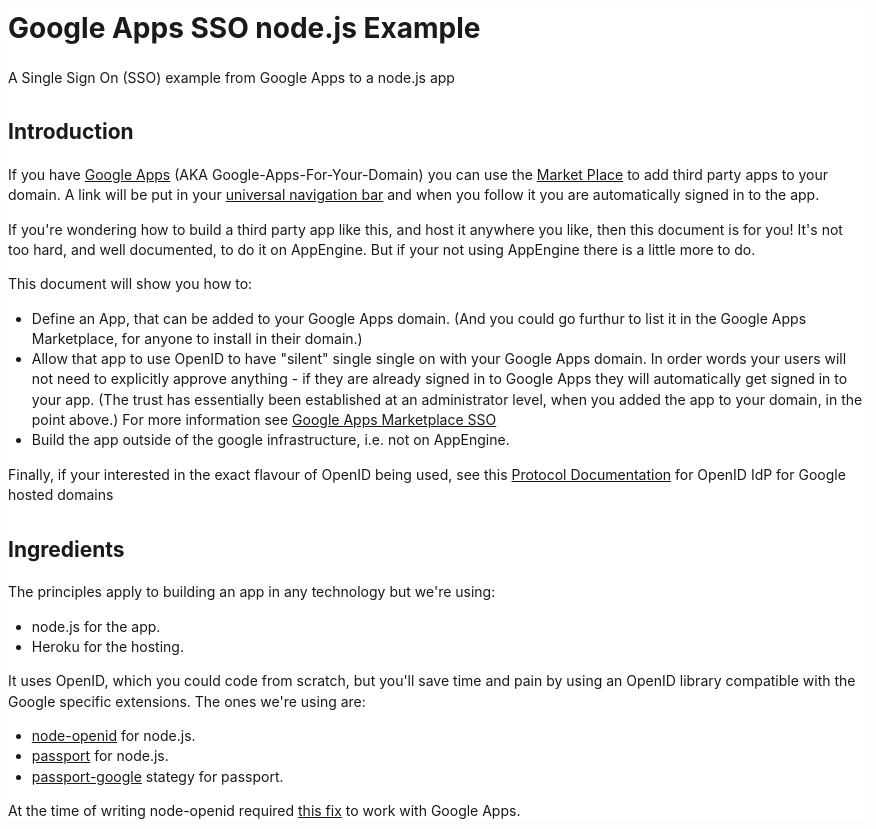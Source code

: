 Google Apps SSO node.js Example
===============================

A Single Sign On (SSO) example from Google Apps to a node.js app

## Introduction
If you have
[Google Apps](http://www.google.com/enterprise/apps/)
(AKA Google-Apps-For-Your-Domain) you can use the
[Market Place](https://www.google.com/enterprise/marketplace/)
to add third party apps to your domain. A link will be put in your
[universal navigation bar](http://support.google.com/a/bin/answer.py?hl=en&answer=172981)
and when you follow it you are automatically signed in to the app.

If you're wondering how to build a third party app like this, and host it
anywhere you like, then this document is for you! It's not too hard, and
well documented, to do it on AppEngine. But if your not using AppEngine
there is a little more to do.

This document will show you how to:
* Define an App, that can be added to your Google Apps domain. (And you could
  go furthur to list it in the Google Apps Marketplace, for anyone to install in
  their domain.)
* Allow that app to use OpenID to have "silent" single single on with your Google
  Apps domain. In order words your users will not need to explicitly approve
  anything - if they are already signed in to Google Apps they will
  automatically get signed in to your app. (The trust has essentially been
  established at an administrator level, when you added the app to your
  domain, in the point above.) For more information see
  [Google Apps Marketplace SSO](https://developers.google.com/google-apps/marketplace/sso)
* Build the app outside of the google infrastructure, i.e. not on AppEngine.

Finally, if your interested in the exact flavour of OpenID being used,
see this
[Protocol Documentation](https://sites.google.com/site/oauthgoog/fedlogininterp/openiddiscovery)
for OpenID IdP for Google hosted domains

## Ingredients
The principles apply to building an app in any technology but we're using:
* node.js for the app.
* Heroku for the hosting.

It uses OpenID, which you could code from scratch, but you'll save
time and pain by using an OpenID library compatible with the Google specific
extensions. The ones we're using are:
* [node-openid](https://github.com/havard/node-openid) for node.js.
* [passport](https://github.com/jaredhanson/passport) for node.js.
* [passport-google](https://github.com/jaredhanson/passport-google) stategy for passport.

At the time of writing node-openid required
[this fix](https://github.com/aogriffiths/node-openid/commit/d798cb4998935afbe905b58cb0ff710005b9d226)
to work with Google Apps.
